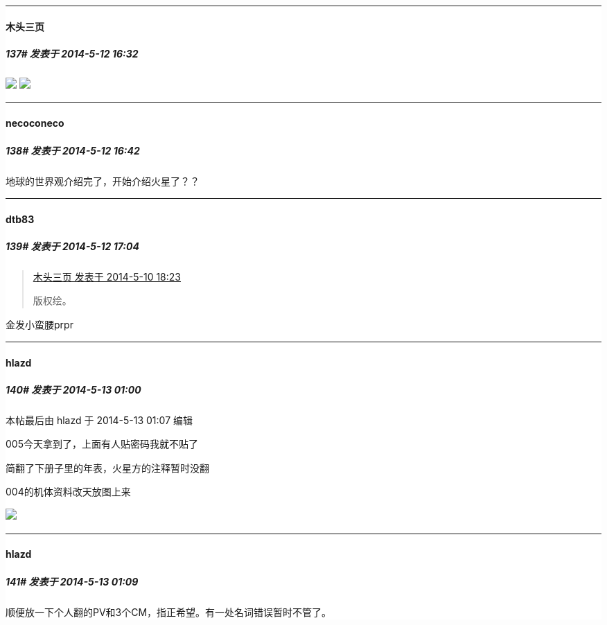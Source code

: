 
-----

####  木头三页  
##### 137#       发表于 2014-5-12 16:32


<img src="http://ww3.sinaimg.cn/large/dac071c3tw1egbkp9083ij20nc0nc0yr.jpg" referrerpolicy="no-referrer">
<img src="http://ww4.sinaimg.cn/large/dac071c3tw1egbkpaqbnfj20nc0ncngs.jpg" referrerpolicy="no-referrer">


-----

####  necoconeco  
##### 138#       发表于 2014-5-12 16:42


地球的世界观介绍完了，开始介绍火星了？？


-----

####  dtb83  
##### 139#       发表于 2014-5-12 17:04


<blockquote><a href="httphttps://bbs.saraba1st.com/2b/forum.php?mod=redirect&amp;goto=findpost&amp;pid=25339820&amp;ptid=999173" target="_blank">木头三页 发表于 2014-5-10 18:23</a>

版权绘。</blockquote>
金发小蛮腰prpr


-----

####  hlazd  
##### 140#       发表于 2014-5-13 01:00


 本帖最后由 hlazd 于 2014-5-13 01:07 编辑 

005今天拿到了，上面有人贴密码我就不贴了

简翻了下册子里的年表，火星方的注释暂时没翻

004的机体资料改天放图上来

<img src="http://ww3.sinaimg.cn/large/64a6d8b6gw1egbzlisctcj20qq0o0gvp.jpg" referrerpolicy="no-referrer">


-----

####  hlazd  
##### 141#       发表于 2014-5-13 01:09


顺便放一下个人翻的PV和3个CM，指正希望。有一处名词错误暂时不管了。
